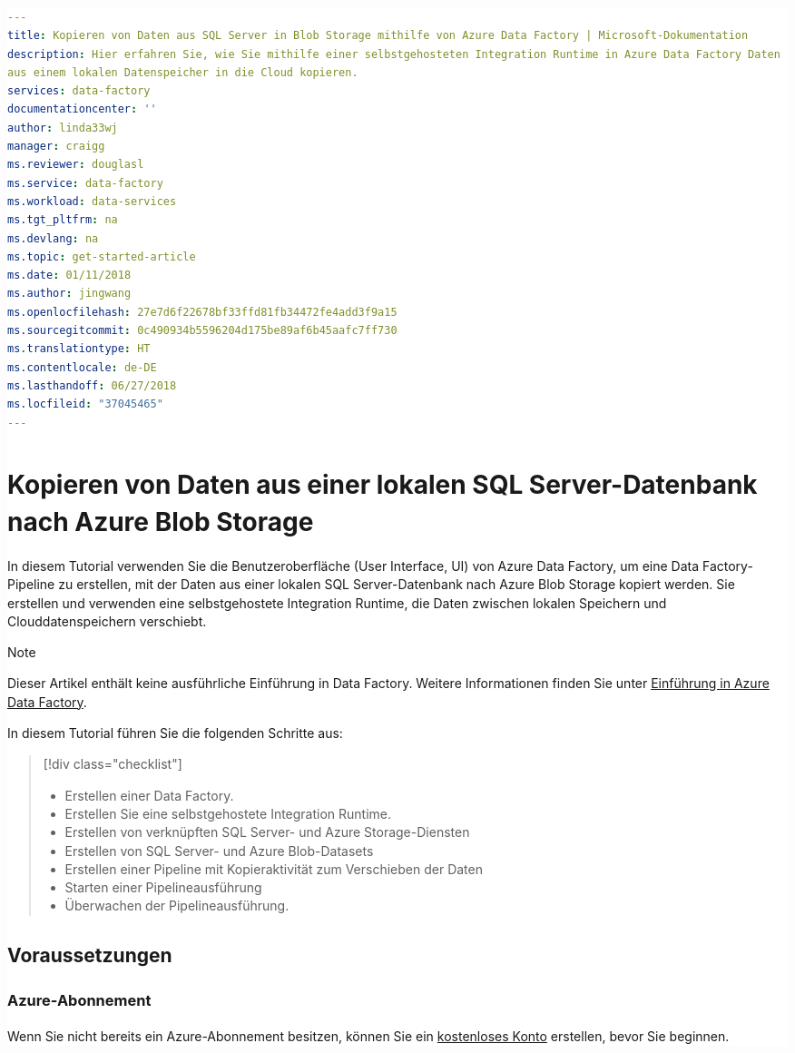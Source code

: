 ```yaml
---
title: Kopieren von Daten aus SQL Server in Blob Storage mithilfe von Azure Data Factory | Microsoft-Dokumentation
description: Hier erfahren Sie, wie Sie mithilfe einer selbstgehosteten Integration Runtime in Azure Data Factory Daten aus einem lokalen Datenspeicher in die Cloud kopieren.
services: data-factory
documentationcenter: ''
author: linda33wj
manager: craigg
ms.reviewer: douglasl
ms.service: data-factory
ms.workload: data-services
ms.tgt_pltfrm: na
ms.devlang: na
ms.topic: get-started-article
ms.date: 01/11/2018
ms.author: jingwang
ms.openlocfilehash: 27e7d6f22678bf33ffd81fb34472fe4add3f9a15
ms.sourcegitcommit: 0c490934b5596204d175be89af6b45aafc7ff730
ms.translationtype: HT
ms.contentlocale: de-DE
ms.lasthandoff: 06/27/2018
ms.locfileid: "37045465"
---
```

# <a name="copy-data-from-an-on-premises-sql-server-database-to-azure-blob-storage"></a>Kopieren von Daten aus einer lokalen SQL Server-Datenbank nach Azure Blob Storage
In diesem Tutorial verwenden Sie die Benutzeroberfläche (User Interface, UI) von Azure Data Factory, um eine Data Factory-Pipeline zu erstellen, mit der Daten aus einer lokalen SQL Server-Datenbank nach Azure Blob Storage kopiert werden. Sie erstellen und verwenden eine selbstgehostete Integration Runtime, die Daten zwischen lokalen Speichern und Clouddatenspeichern verschiebt.

> [!NOTE]
> Dieser Artikel enthält keine ausführliche Einführung in Data Factory. Weitere Informationen finden Sie unter [Einführung in Azure Data Factory](introduction.md). 

In diesem Tutorial führen Sie die folgenden Schritte aus:

> [!div class="checklist"]
> * Erstellen einer Data Factory.
> * Erstellen Sie eine selbstgehostete Integration Runtime.
> * Erstellen von verknüpften SQL Server- und Azure Storage-Diensten 
> * Erstellen von SQL Server- und Azure Blob-Datasets
> * Erstellen einer Pipeline mit Kopieraktivität zum Verschieben der Daten
> * Starten einer Pipelineausführung
> * Überwachen der Pipelineausführung.

## <a name="prerequisites"></a>Voraussetzungen
### <a name="azure-subscription"></a>Azure-Abonnement
Wenn Sie nicht bereits ein Azure-Abonnement besitzen, können Sie ein [kostenloses Konto](https://azure.microsoft.com/free/) erstellen, bevor Sie beginnen.
